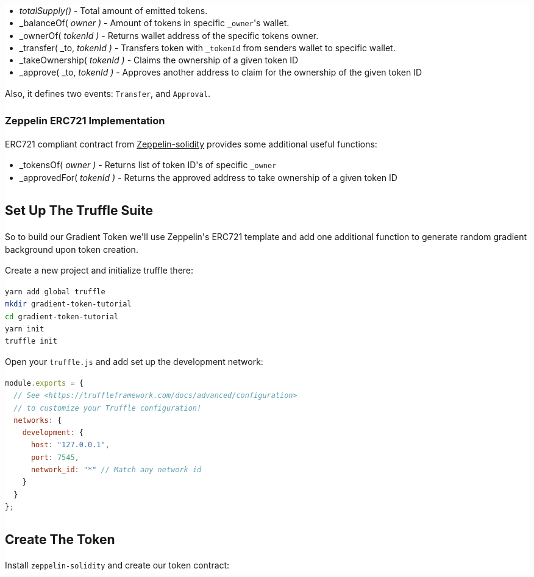 * _totalSupply()_ - Total amount of emitted tokens.
* _balanceOf( _owner )_ - Amount of tokens in specific `_owner`'s wallet.
* _ownerOf( _tokenId )_ - Returns wallet address of the specific tokens owner.
* _transfer( _to, _tokenId )_ - Transfers token with `_tokenId` from senders wallet to specific wallet.
* _takeOwnership( _tokenId )_ - Claims the ownership of a given token ID
* _approve( _to, _tokenId )_ - Approves another address to claim for the ownership of the given token ID

Also, it defines two events: `Transfer`, and `Approval`.

### Zeppelin ERC721 Implementation

ERC721 compliant contract from [Zeppelin-solidity](https://github.com/OpenZeppelin/zeppelin-solidity) provides some additional useful functions:

* _tokensOf( _owner )_ - Returns list of token ID's of specific `_owner`
* _approvedFor( _tokenId )_ - Returns the approved address to take ownership of a given token ID

<a name='truffle_suite'></a>
## Set Up The Truffle Suite

So to build our Gradient Token we'll use Zeppelin's ERC721 template and add one additional function to generate random gradient background upon token creation.

Create a new project and initialize truffle there:

```sh
yarn add global truffle
mkdir gradient-token-tutorial
cd gradient-token-tutorial
yarn init
truffle init
```
Open your `truffle.js` and add set up the development network:

```js
module.exports = {
  // See <https://truffleframework.com/docs/advanced/configuration>
  // to customize your Truffle configuration!
  networks: {
    development: {
      host: "127.0.0.1",
      port: 7545,
      network_id: "*" // Match any network id
    }
  }
};
```

<a name='creating_token'></a>
## Create The Token

Install `zeppelin-solidity` and create our token contract:
